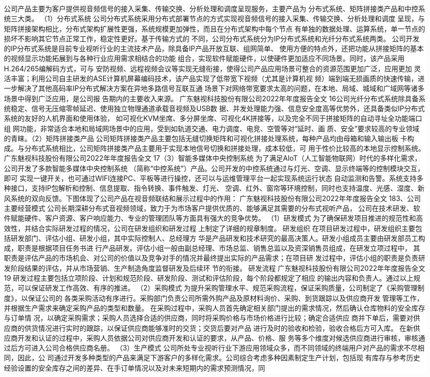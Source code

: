 公司产品主要为客户提供视音频信号的接入采集、传输交换、分析处理和调度呈现服务，主要产品为
分布式系统、矩阵拼接类产品和中控系统三大类。
（1）分布式系统
公司分布式系统采用分布式部署节点的方式实现视音频信号的接入采集、传输交换、分析处理和调度
呈现，与矩阵拼接架构相比，分布式架构扩展性更强，系统规模更加弹性，而且在分布式架构中每个节点
有单独的数据处理、运算系统，单一节点的损坏不影响其它节点正常工作，稳定性更好。基于传输方式的
不同，公司分布式系统分为IP分布式系统和光纤分布式系统两类。
公司开发的IP分布式系统是目前专业视听行业的主流技术产品，除具备IP产品开放互联、组网简单、
使用方便的特点外，还把功能从拼接矩阵的基本的视频显示功能拓展到与各种行业应用需求相结合的功能
组合，实现软件赋能硬件，以使硬件更加适应不同场景。同时，该产品采用H.264/265编解码方式，可与
安防视频、远程视频会议等实现无缝衔接，使得公司产品应用场景可整合的资源范围更加广泛，应用更加
灵活丰富；利用公司自主研发的ASE计算机屏幕编码技术，该产品实现了低带宽下视频（尤其是计算机视
频）端到端无损画质的快速传输，进一步解决了其他高码率IP分布式解决方案在异地多路信号互联互通
场景下对网络带宽要求太高的问题，在本地、局域、城域和广域网等诸多场景中得到广泛应用，是公司报
告期内的主要收入来源。
广东魅视科技股份有限公司2022年年度报告全文
16公司光纤分布式系统除具备系统稳定、信号无压缩零帧延迟、使用独立物理通道承载音视频及USB数
据、并发处理能力强、信息安全度高等优势外，还具备类似IP分布式系统的友好的人机界面和使用体验，
如可视化KVM坐席、多分屏坐席、可视化4K拼接等，以及完全不同于拼接矩阵的自动寻址全功能端口组
网功能，非常适合本地和局域网场景中的应用，受到如轨道交通、电力调度、电竞、空管等对“延时、画
质、安全”要求较高的专业领域的青睐。（2）矩阵拼接类产品
公司矩阵拼接类产品主要包括无缝切换矩阵和可视化拼接处理系统，每种产品均由母箱和输入输出板
卡构成。与分布式系统相比，公司矩阵拼接类产品主要用于实现本地信号切换和拼接处理，成本较低，可
用于性价比较高的本地显示控制系统。
广东魅视科技股份有限公司2022年年度报告全文
17（3）智能多媒体中央控制系统
为了满足AIoT（人工智能物联网）时代的多样化需求，公司开发了多款智能多媒体中央控制系统
（简称“中控系统”）产品。公司开发的中控系统通过与灯光、空调、显示终端等的控制模块交互，即可
实现一键开关，也可通过WIFI连接PC、平板等进行操控，还可以与运维管理平台一起实现系统运行状态
自动监测和告警。系统支持多种接口，支持IP包解析和控制、信息提取、指令转换、事件触发、灯光、
空调、红外、窗帘等环境控制，同时也支持温度、光感、湿度、新风系统的双向反馈。下图体现了公司产品在视音频联结和展示过程中的作用：
广东魅视科技股份有限公司2022年年度报告全文
183、公司主要经营模式
公司长期深耕分布式音视频领域，致力于为市场客户提供优质的、能够满足其需要的分布式视听产品，
公司在技术研发、软件赋能硬件、客户资源、客户响应能力、专业的管理团队等方面具有强大的竞争优势。
（1）研发模式
为了确保研发项目推进的规范性和高效性，并结合实际研发过程的情况，公司在研发组织和研发过程
上制定了详细的规章制度。
研发组织
在项目研发过程中，研发组织主要包括研发部门、评估小组、研发小组，其中实际控制人、总经理方
华是产品研发和技术研究的最高决策人。研发小组成员主要由研发部员工构成，职责是根据项目任务书进
行产品研发。评估小组一般由副总经理、市场总监、销售总监以及资深销售员组成，在研发立项过程中，
其职责是评估产品的市场机会、对公司的价值以及竞争对手的情况并最终提出实际的产品需求；在项目研
发过程中，评估小组的职责是负责研发阶段结果的评估，并从市场营销、生产制造角度监督研发及后续环
节的衔接。
研发流程
广东魅视科技股份有限公司2022年年度报告全文
19
研发过程主要包括立项阶段、计划和规范阶段、研发阶段、测试和评估阶段，每个阶段都规定了相应
的输出内容和负责人。通过以上规范，可以保证研发工作高效、有序的推进。
（2）采购模式
为提升采购管理水平、规范采购流程，保证采购质量，公司制定了《采购管理制度》，以保证公司的
各类采购活动有序进行。采购部门负责公司所需外购产品及原材料询价、采购、到货跟踪以及供应商开发
管理等工作，并根据生产需求来确定采购产品的类型和数量。
在采购过程中，采购人员首先确定相关部门提出的需求情况，然后确认仓库物料的安全库存与订单情
况，以确定采购需求；采购人员选择合适的供应商，同时将采购价格与市场价格进行比较；确定合适供应
商并下单后，需要对供应商的供货情况进行实时的跟踪，以保证供应商能够准时的交货；交货后要对产品
进行及时的验收和检验，验收合格后方可入库。
在新供应商开发和认证的过程中，采购人员依据公司对供应商开发和认证的要求，从产品、价格、服
务等多个维度对候选供应商进行审核，审核通过后方可进入公司合格供应商名册。
（3）生产模式
公司所处专业视听行业下游应用领域众多，而不同领域的终端用户对产品的需求不尽相同，因此，公
司通过开发多种类型的产品来满足下游客户的多样化需求。公司综合考虑多种因素制定生产计划，包括现
有库存与参考历史经验设置的安全库存之间的差异、在手订单情况以及对未来短期内的需求预测情况，同